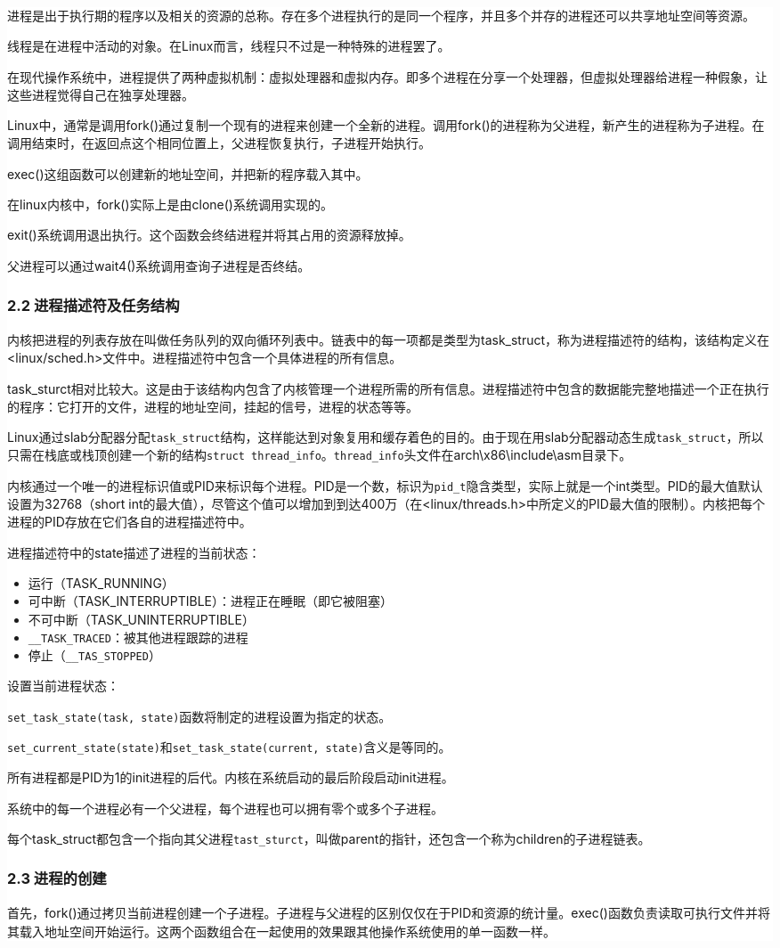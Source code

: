 进程是出于执行期的程序以及相关的资源的总称。存在多个进程执行的是同一个程序，并且多个并存的进程还可以共享地址空间等资源。

线程是在进程中活动的对象。在Linux而言，线程只不过是一种特殊的进程罢了。

在现代操作系统中，进程提供了两种虚拟机制：虚拟处理器和虚拟内存。即多个进程在分享一个处理器，但虚拟处理器给进程一种假象，让这些进程觉得自己在独享处理器。

Linux中，通常是调用fork()通过复制一个现有的进程来创建一个全新的进程。调用fork()的进程称为父进程，新产生的进程称为子进程。在调用结束时，在返回点这个相同位置上，父进程恢复执行，子进程开始执行。


exec()这组函数可以创建新的地址空间，并把新的程序载入其中。

在linux内核中，fork()实际上是由clone()系统调用实现的。


exit()系统调用退出执行。这个函数会终结进程并将其占用的资源释放掉。

父进程可以通过wait4()系统调用查询子进程是否终结。

### 2.2 进程描述符及任务结构

内核把进程的列表存放在叫做任务队列的双向循环列表中。链表中的每一项都是类型为task_struct，称为进程描述符的结构，该结构定义在<linux/sched.h>文件中。进程描述符中包含一个具体进程的所有信息。

task_sturct相对比较大。这是由于该结构内包含了内核管理一个进程所需的所有信息。进程描述符中包含的数据能完整地描述一个正在执行的程序：它打开的文件，进程的地址空间，挂起的信号，进程的状态等等。


Linux通过slab分配器分配`task_struct`结构，这样能达到对象复用和缓存着色的目的。由于现在用slab分配器动态生成`task_struct`，所以只需在栈底或栈顶创建一个新的结构`struct thread_info`。`thread_info`头文件在arch\x86\include\asm目录下。

内核通过一个唯一的进程标识值或PID来标识每个进程。PID是一个数，标识为`pid_t`隐含类型，实际上就是一个int类型。PID的最大值默认设置为32768（short int的最大值），尽管这个值可以增加到到达400万（在<linux/threads.h>中所定义的PID最大值的限制）。内核把每个进程的PID存放在它们各自的进程描述符中。


进程描述符中的state描述了进程的当前状态：

- 运行（TASK_RUNNING）
- 可中断（TASK_INTERRUPTIBLE）：进程正在睡眠（即它被阻塞）
- 不可中断（TASK_UNINTERRUPTIBLE）
- `__TASK_TRACED`：被其他进程跟踪的进程
- 停止（`__TAS_STOPPED`）


设置当前进程状态：

`set_task_state(task, state)`函数将制定的进程设置为指定的状态。

`set_current_state(state)`和`set_task_state(current, state)`含义是等同的。

所有进程都是PID为1的init进程的后代。内核在系统启动的最后阶段启动init进程。

系统中的每一个进程必有一个父进程，每个进程也可以拥有零个或多个子进程。

每个task_struct都包含一个指向其父进程`tast_sturct`，叫做parent的指针，还包含一个称为children的子进程链表。


### 2.3 进程的创建

首先，fork()通过拷贝当前进程创建一个子进程。子进程与父进程的区别仅仅在于PID和资源的统计量。exec()函数负责读取可执行文件并将其载入地址空间开始运行。这两个函数组合在一起使用的效果跟其他操作系统使用的单一函数一样。

